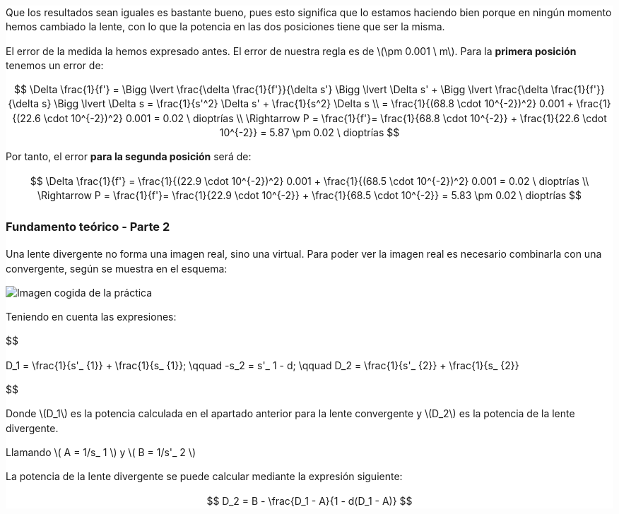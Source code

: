 Que los resultados sean iguales es bastante bueno, pues esto significa que lo estamos haciendo bien porque en ningún momento hemos cambiado la lente, con lo que la potencia en las dos posiciones tiene que ser la misma.

El error de la medida la hemos expresado antes. El error de nuestra regla es de \\(\pm 0.001 \ m\\). Para la **primera posición** tenemos un error de:

$$
\Delta \frac{1}{f'} = \Bigg \lvert \frac{\delta \frac{1}{f'}}{\delta s'} \Bigg \lvert \Delta s' + \Bigg \lvert \frac{\delta \frac{1}{f'}}{\delta s} \Bigg \lvert \Delta s = \frac{1}{s'^2} \Delta s' + \frac{1}{s^2} \Delta s
\\
= \frac{1}{(68.8 \cdot 10^{-2})^2} 0.001 + \frac{1}{(22.6 \cdot 10^{-2})^2} 0.001 = 0.02 \ dioptrías
\\
\Rightarrow P = \frac{1}{f'}= \frac{1}{68.8 \cdot 10^{-2}} + \frac{1}{22.6 \cdot 10^{-2}} = 5.87 \pm 0.02 \ dioptrías
$$

Por tanto, el error **para la segunda posición** será de:

$$
\Delta \frac{1}{f'} = \frac{1}{(22.9 \cdot 10^{-2})^2} 0.001 + \frac{1}{(68.5 \cdot 10^{-2})^2} 0.001 = 0.02 \ dioptrías
\\
\Rightarrow P = \frac{1}{f'}= \frac{1}{22.9 \cdot 10^{-2}} + \frac{1}{68.5 \cdot 10^{-2}} = 5.83 \pm 0.02 \ dioptrías
$$

### Fundamento teórico - Parte 2

Una lente divergente no forma una imagen real, sino una virtual. Para poder ver la imagen real es necesario combinarla con una convergente, según se muestra en el esquema:

![Imagen cogida de la práctica](/blog/2018-5-15/lentes_suma_lentes.png)

Teniendo en cuenta las expresiones:

<div>
$$

D_1 = \frac{1}{s'_ {1}} + \frac{1}{s_ {1}}; \qquad -s_2 = s'_ 1 - d; \qquad D_2 = \frac{1}{s'_ {2}} + \frac{1}{s_ {2}}

$$
</div>

Donde \\(D_1\\) es la potencia calculada en el apartado anterior para la lente convergente y \\(D_2\\) es la potencia de la lente divergente.

Llamando \\( A = 1/s_ 1 \\) y \\( B = 1/s'_ 2 \\)

La potencia de la lente divergente se puede calcular mediante la expresión siguiente:

$$
D_2 = B - \frac{D_1 - A}{1 - d(D_1 - A)}
$$
